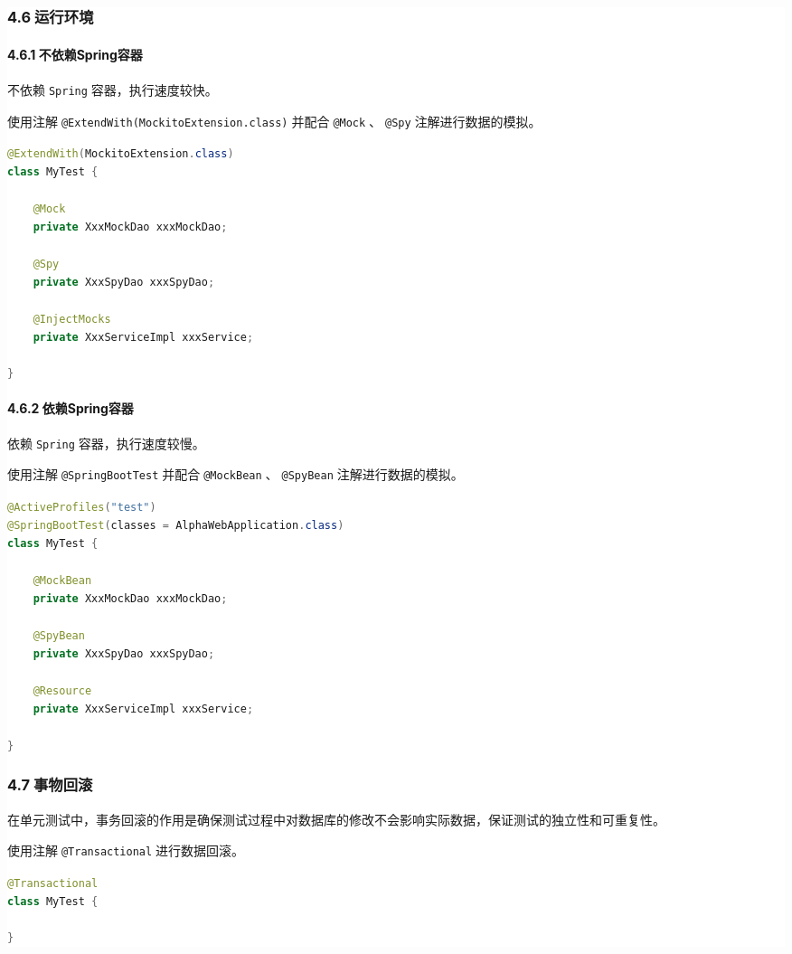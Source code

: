 ### 4.6 运行环境

#### 4.6.1 不依赖Spring容器

不依赖 `Spring` 容器，执行速度较快。

使用注解 `@ExtendWith(MockitoExtension.class)` 并配合 `@Mock` 、 `@Spy` 注解进行数据的模拟。

```java
@ExtendWith(MockitoExtension.class)
class MyTest {

    @Mock
    private XxxMockDao xxxMockDao;

    @Spy
    private XxxSpyDao xxxSpyDao;

    @InjectMocks
    private XxxServiceImpl xxxService;

}
```

#### 4.6.2 依赖Spring容器

依赖 `Spring` 容器，执行速度较慢。

使用注解 `@SpringBootTest` 并配合 `@MockBean` 、 `@SpyBean` 注解进行数据的模拟。

```java
@ActiveProfiles("test")
@SpringBootTest(classes = AlphaWebApplication.class)
class MyTest {

    @MockBean
    private XxxMockDao xxxMockDao;

    @SpyBean
    private XxxSpyDao xxxSpyDao;

    @Resource
    private XxxServiceImpl xxxService;

}
```

### 4.7 事物回滚

在单元测试中，事务回滚的作用是确保测试过程中对数据库的修改不会影响实际数据，保证测试的独立性和可重复性。

使用注解 `@Transactional` 进行数据回滚。

```java
@Transactional
class MyTest {

}
```
